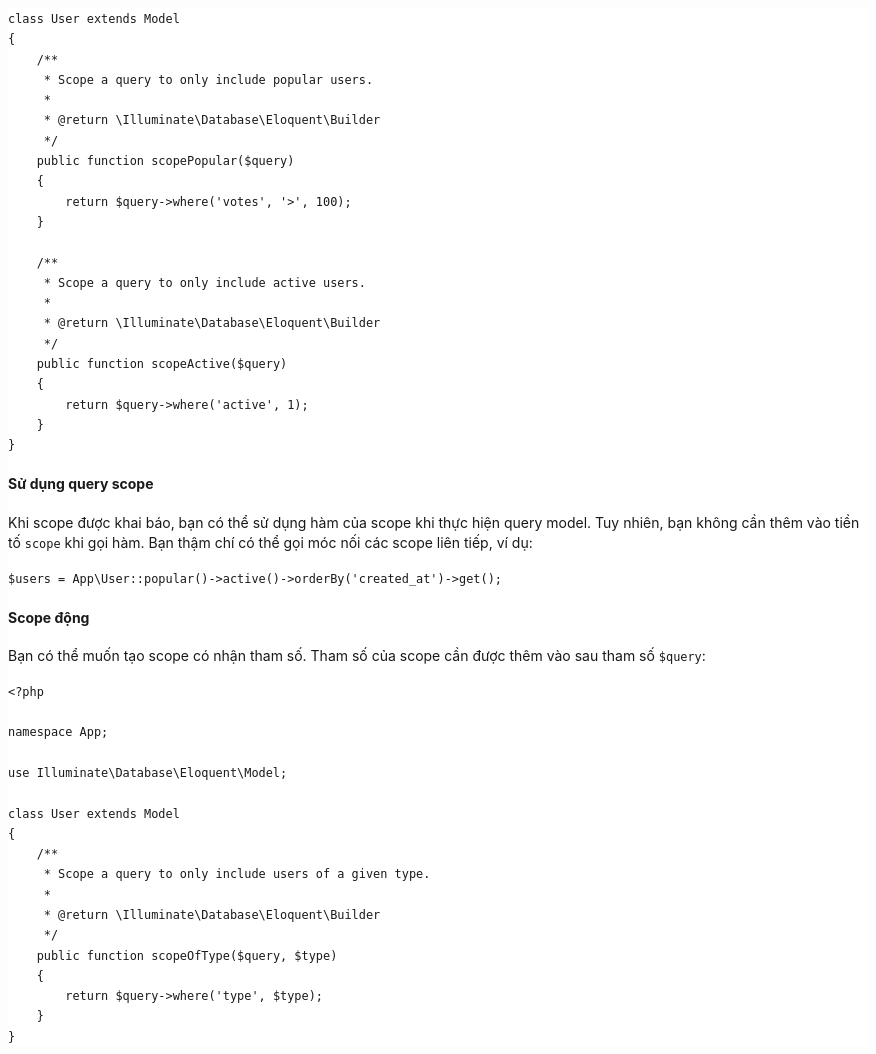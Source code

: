     class User extends Model
    {
        /**
         * Scope a query to only include popular users.
         *
         * @return \Illuminate\Database\Eloquent\Builder
         */
        public function scopePopular($query)
        {
            return $query->where('votes', '>', 100);
        }

        /**
         * Scope a query to only include active users.
         *
         * @return \Illuminate\Database\Eloquent\Builder
         */
        public function scopeActive($query)
        {
            return $query->where('active', 1);
        }
    }

#### Sử dụng query scope

Khi scope được khai báo, bạn có thể sử dụng hàm của scope khi thực hiện query model. Tuy nhiên, bạn không cần thêm vào tiền tố `scope` khi gọi hàm. Bạn thậm chí có thể gọi móc nối các scope liên tiếp, ví dụ:

    $users = App\User::popular()->active()->orderBy('created_at')->get();

#### Scope động

Bạn có thể muốn tạo scope có nhận tham số. Tham số của scope cần được thêm vào sau tham số `$query`:

    <?php

    namespace App;

    use Illuminate\Database\Eloquent\Model;

    class User extends Model
    {
        /**
         * Scope a query to only include users of a given type.
         *
         * @return \Illuminate\Database\Eloquent\Builder
         */
        public function scopeOfType($query, $type)
        {
            return $query->where('type', $type);
        }
    }

